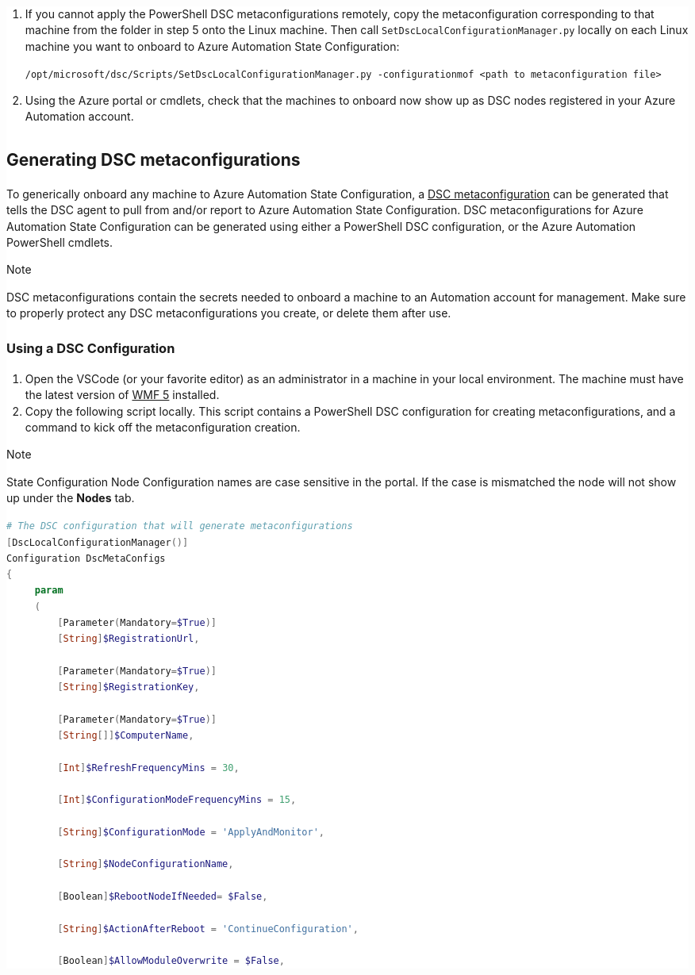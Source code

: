 1. If you cannot apply the PowerShell DSC metaconfigurations remotely, copy the metaconfiguration corresponding to that machine from the folder in step 5 onto the Linux machine. Then call `SetDscLocalConfigurationManager.py` locally on each Linux machine you want to onboard to Azure Automation State Configuration:

   `/opt/microsoft/dsc/Scripts/SetDscLocalConfigurationManager.py -configurationmof <path to metaconfiguration file>`

1. Using the Azure portal or cmdlets, check that the machines to onboard now show up as DSC nodes registered in your Azure Automation account.

## Generating DSC metaconfigurations

To generically onboard any machine to Azure Automation State Configuration, a [DSC metaconfiguration](/powershell/dsc/metaconfig)
can be generated that tells the DSC
agent to pull from and/or report to Azure Automation State Configuration. DSC
metaconfigurations for Azure Automation State Configuration can be generated using either a
PowerShell DSC configuration, or the Azure Automation PowerShell cmdlets.

> [!NOTE]
> DSC metaconfigurations contain the secrets needed to onboard a machine to an Automation account for management. Make sure to properly protect any DSC metaconfigurations you create, or delete them after use.

### Using a DSC Configuration

1. Open the VSCode (or your favorite editor) as an administrator in a machine in your local environment. The machine must have the latest version of [WMF 5](https://aka.ms/wmf5latest) installed.
1. Copy the following script locally. This script contains a PowerShell DSC configuration for creating metaconfigurations, and a command to kick off the metaconfiguration creation.

> [!NOTE]
> State Configuration Node Configuration names are case sensitive in the portal. If the case is mismatched the node will not show up under the **Nodes** tab.

   ```powershell
   # The DSC configuration that will generate metaconfigurations
   [DscLocalConfigurationManager()]
   Configuration DscMetaConfigs
   {
        param
        (
            [Parameter(Mandatory=$True)]
            [String]$RegistrationUrl,

            [Parameter(Mandatory=$True)]
            [String]$RegistrationKey,

            [Parameter(Mandatory=$True)]
            [String[]]$ComputerName,

            [Int]$RefreshFrequencyMins = 30,

            [Int]$ConfigurationModeFrequencyMins = 15,

            [String]$ConfigurationMode = 'ApplyAndMonitor',

            [String]$NodeConfigurationName,

            [Boolean]$RebootNodeIfNeeded= $False,

            [String]$ActionAfterReboot = 'ContinueConfiguration',

            [Boolean]$AllowModuleOverwrite = $False,

   ```